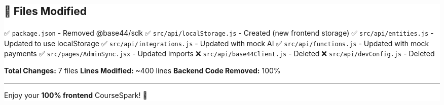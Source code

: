 
## 📝 Files Modified

✅ `package.json` - Removed @base44/sdk
✅ `src/api/localStorage.js` - Created (new frontend storage)
✅ `src/api/entities.js` - Updated to use localStorage
✅ `src/api/integrations.js` - Updated with mock AI
✅ `src/api/functions.js` - Updated with mock payments
✅ `src/pages/AdminSync.jsx` - Updated imports
❌ `src/api/base44Client.js` - Deleted
❌ `src/api/devConfig.js` - Deleted

**Total Changes:** 7 files
**Lines Modified:** ~400 lines
**Backend Code Removed:** 100%

---

Enjoy your **100% frontend** CourseSpark! 🚀
